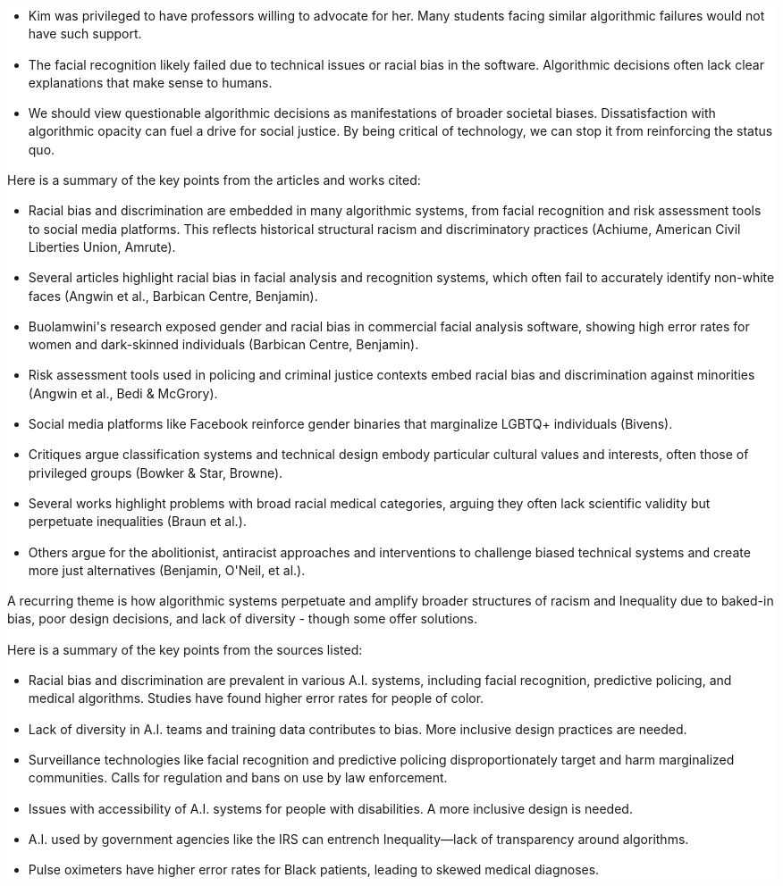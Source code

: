 - Kim was privileged to have professors willing to advocate for her. Many students facing similar algorithmic failures would not have such support. 

- The facial recognition likely failed due to technical issues or racial bias in the software. Algorithmic decisions often lack clear explanations that make sense to humans.

- We should view questionable algorithmic decisions as manifestations of broader societal biases. Dissatisfaction with algorithmic opacity can fuel a drive for social justice. By being critical of technology, we can stop it from reinforcing the status quo.

 Here is a summary of the key points from the articles and works cited:

- Racial bias and discrimination are embedded in many algorithmic systems, from facial recognition and risk assessment tools to social media platforms. This reflects historical structural racism and discriminatory practices (Achiume, American Civil Liberties Union, Amrute).

- Several articles highlight racial bias in facial analysis and recognition systems, which often fail to accurately identify non-white faces (Angwin et al., Barbican Centre, Benjamin). 

- Buolamwini's research exposed gender and racial bias in commercial facial analysis software, showing high error rates for women and dark-skinned individuals (Barbican Centre, Benjamin).

- Risk assessment tools used in policing and criminal justice contexts embed racial bias and discrimination against minorities (Angwin et al., Bedi & McGrory).

- Social media platforms like Facebook reinforce gender binaries that marginalize LGBTQ+ individuals (Bivens).

- Critiques argue classification systems and technical design embody particular cultural values and interests, often those of privileged groups (Bowker & Star, Browne).

- Several works highlight problems with broad racial medical categories, arguing they often lack scientific validity but perpetuate inequalities (Braun et al.).

- Others argue for the abolitionist, antiracist approaches and interventions to challenge biased technical systems and create more just alternatives (Benjamin, O'Neil, et al.).

A recurring theme is how algorithmic systems perpetuate and amplify broader structures of racism and Inequality due to baked-in bias, poor design decisions, and lack of diversity - though some offer solutions.

 Here is a summary of the key points from the sources listed:

- Racial bias and discrimination are prevalent in various A.I. systems, including facial recognition, predictive policing, and medical algorithms. Studies have found higher error rates for people of color. 

- Lack of diversity in A.I. teams and training data contributes to bias. More inclusive design practices are needed.

- Surveillance technologies like facial recognition and predictive policing disproportionately target and harm marginalized communities. Calls for regulation and bans on use by law enforcement.

- Issues with accessibility of A.I. systems for people with disabilities. A more inclusive design is needed. 

- A.I. used by government agencies like the IRS can entrench Inequality—lack of transparency around algorithms.

- Pulse oximeters have higher error rates for Black patients, leading to skewed medical diagnoses. 
